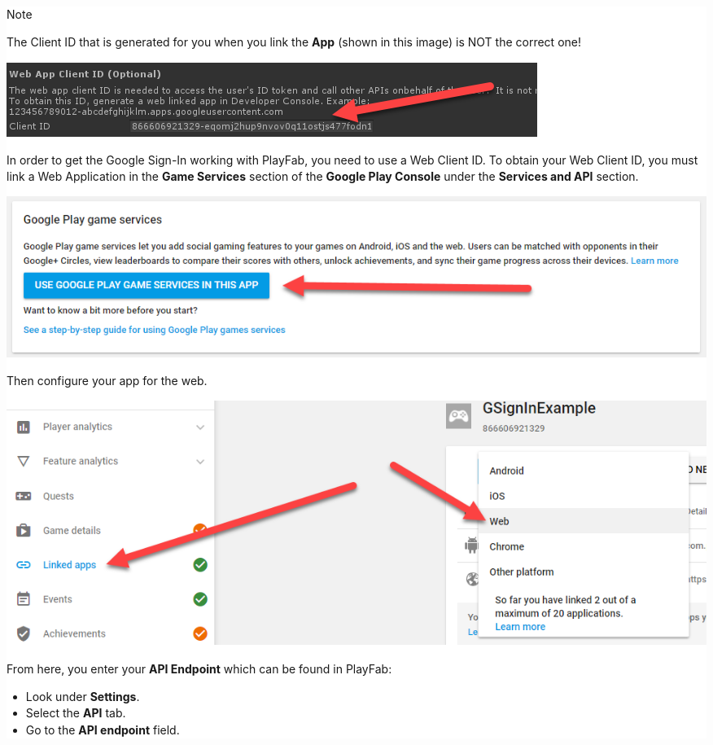 > [!NOTE]
> The Client ID that is generated for you when you link the **App** (shown in this image) is NOT the correct one!

![Google Play Developer Console Web App Client ID](media/tutorials/google-unity/gpdc-client-id.png)  

In order to get the Google Sign-In working with PlayFab, you need to use a Web Client ID. To obtain your Web Client ID, you must link a Web Application in the **Game Services** section of the **Google Play Console** under the **Services and API** section.

![Google Play Developer Console game services](media/tutorials/google-unity/gpdc-game-services.png)  

Then configure your app for the web.

![Google Play Developer Console link to Web app configuration](media/tutorials/google-unity/gpdc-link-to-web-app-config.png)  

From here, you enter your **API Endpoint** which can be found in PlayFab:

- Look under **Settings**.
- Select the **API** tab.
- Go to the **API endpoint** field.

